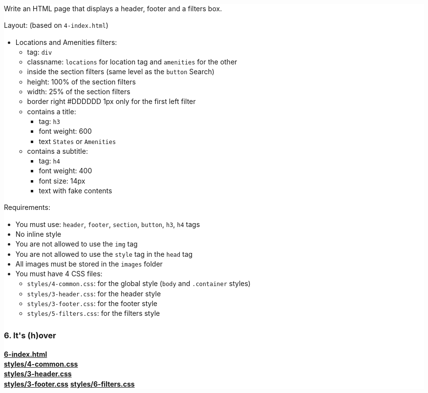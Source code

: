 Write an HTML page that displays a header, footer and a filters box.

Layout: (based on `4-index.html`)

-  Locations and Amenities filters:
   -  tag: `div`
   -  classname: `locations` for location tag and `amenities` for the other
   -  inside the section filters (same level as the `button` Search)
   -  height: 100% of the section filters
   -  width: 25% of the section filters
   -  border right #DDDDDD 1px only for the first left filter
   -  contains a title:
      -  tag: `h3`
      -  font weight: 600
      -  text `States` or `Amenities`
   -  contains a subtitle:
      -  tag: `h4`
      -  font weight: 400
      -  font size: 14px
      -  text with fake contents

Requirements:

-  You must use: `header`, `footer`, `section`, `button`, `h3`, `h4` tags
-  No inline style
-  You are not allowed to use the `img` tag
-  You are not allowed to use the `style` tag in the `head` tag
-  All images must be stored in the `images` folder
-  You must have 4 CSS files:
   -  `styles/4-common.css`: for the global style (`body` and `.container` styles)
   -  `styles/3-header.css`: for the header style
   -  `styles/3-footer.css`: for the footer style
   -  `styles/5-filters.css`: for the filters style

### 6. It's (h)over

**[6-index.html](6-index.html)**  
**[styles/4-common.css](styles/4-common.css)**  
**[styles/3-header.css](styles/3-header.css)**  
**[styles/3-footer.css](styles/3-footer.css)**
**[styles/6-filters.css](styles/6-filters.css)**
